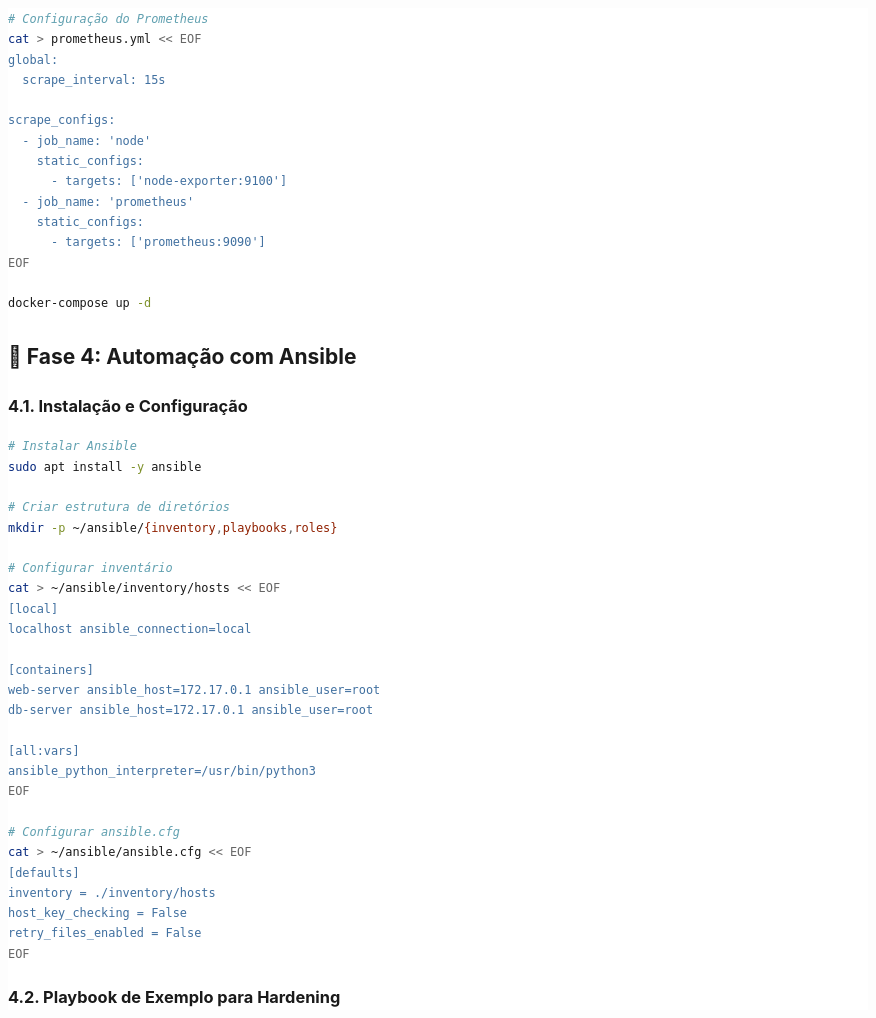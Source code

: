 ```bash
# Configuração do Prometheus
cat > prometheus.yml << EOF
global:
  scrape_interval: 15s

scrape_configs:
  - job_name: 'node'
    static_configs:
      - targets: ['node-exporter:9100']
  - job_name: 'prometheus'
    static_configs:
      - targets: ['prometheus:9090']
EOF

docker-compose up -d
```

## 🤖 Fase 4: Automação com Ansible

### 4.1. Instalação e Configuração

```bash
# Instalar Ansible
sudo apt install -y ansible

# Criar estrutura de diretórios
mkdir -p ~/ansible/{inventory,playbooks,roles}

# Configurar inventário
cat > ~/ansible/inventory/hosts << EOF
[local]
localhost ansible_connection=local

[containers]
web-server ansible_host=172.17.0.1 ansible_user=root
db-server ansible_host=172.17.0.1 ansible_user=root

[all:vars]
ansible_python_interpreter=/usr/bin/python3
EOF

# Configurar ansible.cfg
cat > ~/ansible/ansible.cfg << EOF
[defaults]
inventory = ./inventory/hosts
host_key_checking = False
retry_files_enabled = False
EOF
```

### 4.2. Playbook de Exemplo para Hardening
